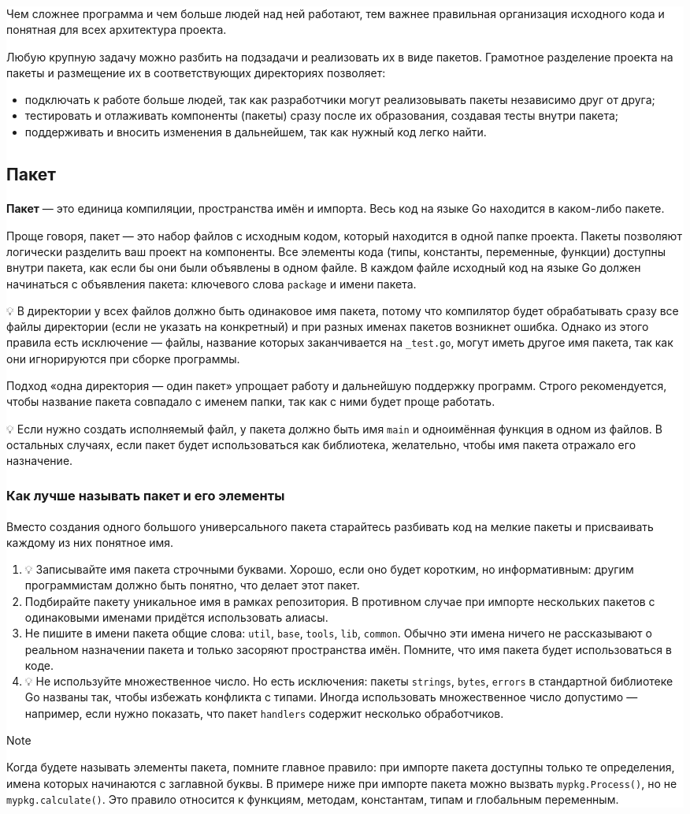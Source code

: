 Чем сложнее программа и чем больше людей над ней работают, тем важнее правильная организация исходного кода и понятная для всех архитектура проекта.

Любую крупную задачу можно разбить на подзадачи и реализовать их в виде пакетов. Грамотное разделение проекта на пакеты и размещение их в соответствующих директориях позволяет:

- подключать к работе больше людей, так как разработчики могут реализовывать пакеты независимо друг от друга;
- тестировать и отлаживать компоненты (пакеты) сразу после их образования, создавая тесты внутри пакета;
- поддерживать и вносить изменения в дальнейшем, так как нужный код легко найти.

## Пакет

**Пакет** — это единица компиляции, пространства имён и импорта. Весь код на языке Go находится в каком-либо пакете.

Проще говоря, пакет — это набор файлов с исходным кодом, который находится в одной папке проекта. Пакеты позволяют логически разделить ваш проект на компоненты. Все элементы кода (типы, константы, переменные, функции) доступны внутри пакета, как если бы они были объявлены в одном файле. В каждом файле исходный код на языке Go должен начинаться с объявления пакета: ключевого слова `package` и имени пакета.

💡 В директории у всех файлов должно быть одинаковое имя пакета, потому что компилятор будет обрабатывать сразу все файлы директории (если не указать на конкретный) и при разных именах пакетов возникнет ошибка. Однако из этого правила есть исключение — файлы, название которых заканчивается на `_test.go`, могут иметь другое имя пакета, так как они игнорируются при сборке программы.

Подход «одна директория — один пакет» упрощает работу и дальнейшую поддержку программ. Строго рекомендуется, чтобы название пакета совпадало с именем папки, так как с ними будет проще работать.

💡 Если нужно создать исполняемый файл, у пакета должно быть имя `main` и одноимённая функция в одном из файлов. В остальных случаях, если пакет будет использоваться как библиотека, желательно, чтобы имя пакета отражало его назначение.

### Как лучше называть пакет и его элементы

Вместо создания одного большого универсального пакета старайтесь разбивать код на мелкие пакеты и присваивать каждому из них понятное имя.

1. 💡 Записывайте имя пакета строчными буквами. Хорошо, если оно будет коротким, но информативным: другим программистам должно быть понятно, что делает этот пакет.
2. Подбирайте пакету уникальное имя в рамках репозитория. В противном случае при импорте нескольких пакетов с одинаковыми именами придётся использовать алиасы.
3. Не пишите в имени пакета общие слова: `util`, `base`, `tools`, `lib`, `common`. Обычно эти имена ничего не рассказывают о реальном назначении пакета и только засоряют пространства имён. Помните, что имя пакета будет использоваться в коде.
4. 💡 Не используйте множественное число. Но есть исключения: пакеты `strings`, `bytes`, `errors` в стандартной библиотеке Go названы так, чтобы избежать конфликта с типами. Иногда использовать множественное число допустимо — например, если нужно показать, что пакет `handlers` содержит несколько обработчиков.

> [!NOTE]
> Когда будете называть элементы пакета, помните главное правило: при импорте пакета доступны только те определения, имена которых начинаются с заглавной буквы. В примере ниже при импорте пакета можно вызвать `mypkg.Process()`, но не `mypkg.calculate()`. Это правило относится к функциям, методам, константам, типам и глобальным переменным.
